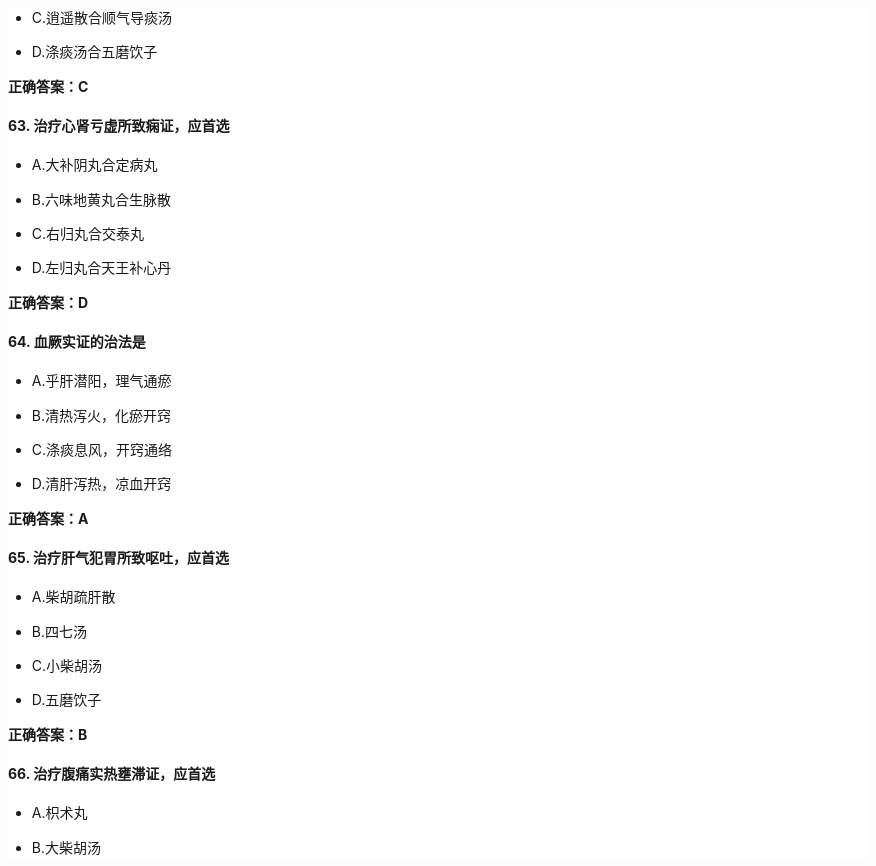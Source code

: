 * C.逍遥散合顺气导痰汤

* D.涤痰汤合五磨饮子

**正确答案：C**







#### 63. 治疗心肾亏虚所致痫证，应首选

* A.大补阴丸合定病丸

* B.六味地黄丸合生脉散

* C.右归丸合交泰丸

* D.左归丸合天王补心丹

**正确答案：D**







#### 64. 血厥实证的治法是

* A.乎肝潜阳，理气通瘀

* B.清热泻火，化瘀开窍

* C.涤痰息风，开窍通络

* D.清肝泻热，凉血开窍

**正确答案：A**







#### 65. 治疗肝气犯胃所致呕吐，应首选

* A.柴胡疏肝散

* B.四七汤

* C.小柴胡汤

* D.五磨饮子

**正确答案：B**







#### 66. 治疗腹痛实热壅滞证，应首选

* A.枳术丸

* B.大柴胡汤
